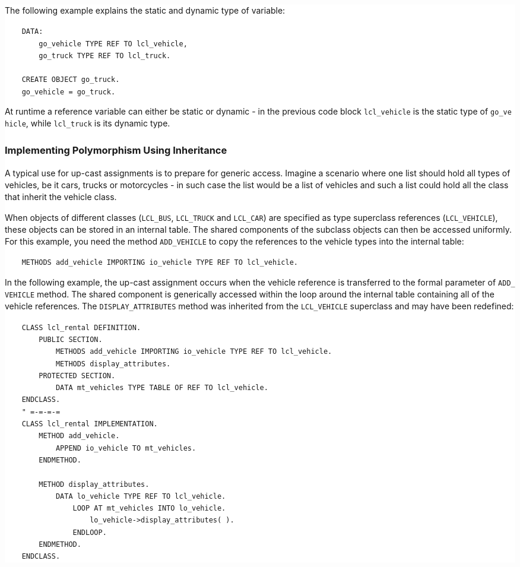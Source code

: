 The following example explains the static and dynamic type of variable:
```
	DATA:
		go_vehicle TYPE REF TO lcl_vehicle,
		go_truck TYPE REF TO lcl_truck.

	CREATE OBJECT go_truck.
	go_vehicle = go_truck.
```

At runtime a reference variable can either be static or dynamic - in the previous code block `lcl_vehicle` is the static type of `go_vehicle`, while `lcl_truck` is its dynamic type.

### Implementing Polymorphism Using Inheritance

A typical use for up-cast assignments is to prepare for generic access. Imagine a scenario where one list should hold all types of vehicles, be it cars, trucks or motorcycles - in such case the list would be a list of vehicles and such a list could hold all the class that inherit the vehicle class.

When objects of different classes (`LCL_BUS`, `LCL_TRUCK` and `LCL_CAR`) are specified as type superclass references (`LCL_VEHICLE`), these objects can be stored in an internal table. The shared components of the subclass objects can then be accessed uniformly. For this example, you need the method `ADD_VEHICLE` to copy the references to the vehicle types into the internal table:
```
	METHODS add_vehicle IMPORTING io_vehicle TYPE REF TO lcl_vehicle.
```

In the following example, the up-cast assignment occurs when the vehicle reference is transferred to the formal parameter of `ADD_VEHICLE` method. The shared component is generically accessed within the loop around the internal table containing all of the vehicle references. The `DISPLAY_ATTRIBUTES` method was inherited from the `LCL_VEHICLE` superclass and may have been redefined:
```
	CLASS lcl_rental DEFINITION.
		PUBLIC SECTION.
			METHODS add_vehicle IMPORTING io_vehicle TYPE REF TO lcl_vehicle.
			METHODS display_attributes.
		PROTECTED SECTION.
			DATA mt_vehicles TYPE TABLE OF REF TO lcl_vehicle.
	ENDCLASS.
	" =-=-=-=
	CLASS lcl_rental IMPLEMENTATION.
		METHOD add_vehicle.
			APPEND io_vehicle TO mt_vehicles.
		ENDMETHOD.

		METHOD display_attributes.
			DATA lo_vehicle TYPE REF TO lcl_vehicle.
				LOOP AT mt_vehicles INTO lo_vehicle.
					lo_vehicle->display_attributes( ).
				ENDLOOP.
		ENDMETHOD.
	ENDCLASS.
```
